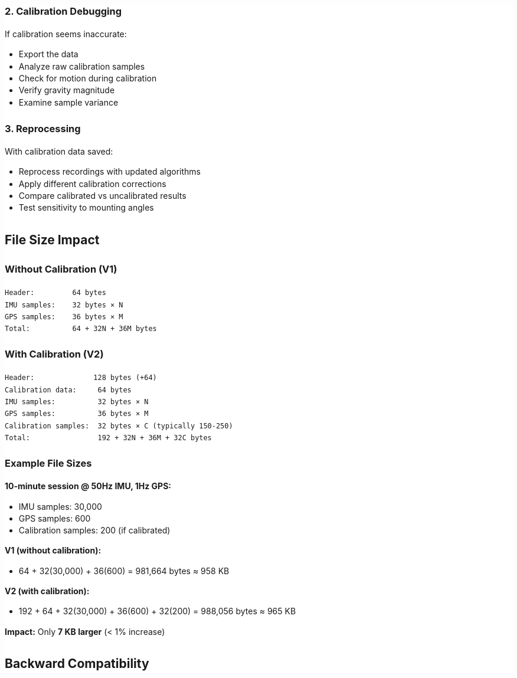 ### 2. Calibration Debugging

If calibration seems inaccurate:
- Export the data
- Analyze raw calibration samples
- Check for motion during calibration
- Verify gravity magnitude
- Examine sample variance

### 3. Reprocessing

With calibration data saved:
- Reprocess recordings with updated algorithms
- Apply different calibration corrections
- Compare calibrated vs uncalibrated results
- Test sensitivity to mounting angles

## File Size Impact

### Without Calibration (V1)
```
Header:         64 bytes
IMU samples:    32 bytes × N
GPS samples:    36 bytes × M
Total:          64 + 32N + 36M bytes
```

### With Calibration (V2)
```
Header:              128 bytes (+64)
Calibration data:     64 bytes
IMU samples:          32 bytes × N
GPS samples:          36 bytes × M
Calibration samples:  32 bytes × C (typically 150-250)
Total:                192 + 32N + 36M + 32C bytes
```

### Example File Sizes

**10-minute session @ 50Hz IMU, 1Hz GPS:**
- IMU samples: 30,000
- GPS samples: 600
- Calibration samples: 200 (if calibrated)

**V1 (without calibration):**
- 64 + 32(30,000) + 36(600) = 981,664 bytes ≈ 958 KB

**V2 (with calibration):**
- 192 + 64 + 32(30,000) + 36(600) + 32(200) = 988,056 bytes ≈ 965 KB

**Impact:** Only **7 KB larger** (< 1% increase)

## Backward Compatibility
